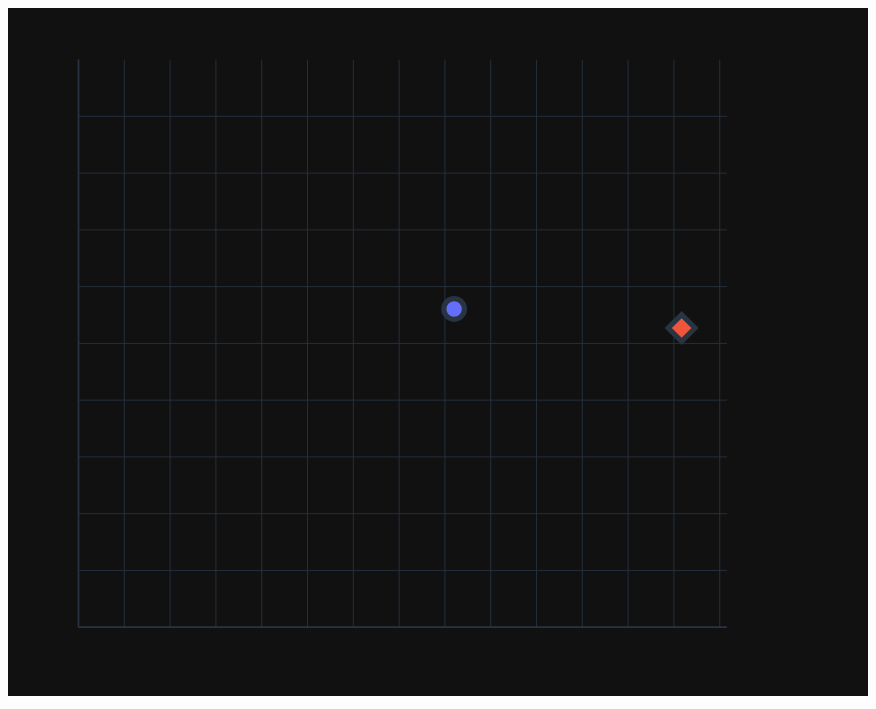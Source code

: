 <svg class="main-svg" xmlns="http://www.w3.org/2000/svg" xmlns:xlink="http://www.w3.org/1999/xlink" width="1000" height="800" style="" viewBox="0 0 1000 800"><rect x="0" y="0" width="1000" height="800" style="fill: rgb(17, 17, 17); fill-opacity: 1;"/><defs id="defs-23c5e0"><g class="clips"><clipPath id="clip23c5e0xyplot" class="plotclip"><rect width="754" height="660"/></clipPath><clipPath class="axesclip" id="clip23c5e0x"><rect x="82" y="0" width="754" height="800"/></clipPath><clipPath class="axesclip" id="clip23c5e0y"><rect x="0" y="60" width="1000" height="660"/></clipPath><clipPath class="axesclip" id="clip23c5e0xy"><rect x="82" y="60" width="754" height="660"/></clipPath></g><g class="gradients"/><g class="patterns"/></defs><g class="bglayer"/><g class="layer-below"><g class="imagelayer"/><g class="shapelayer"/></g><g class="cartesianlayer"><g class="subplot xy"><g class="layer-subplot"><g class="shapelayer"/><g class="imagelayer"/></g><g class="minor-gridlayer"><g class="x"/><g class="y"/></g><g class="gridlayer"><g class="x"><path class="xgrid crisp" transform="translate(135.25,0)" d="M0,60v660" style="stroke: rgb(40, 52, 66); stroke-opacity: 1; stroke-width: 1px;"/><path class="xgrid crisp" transform="translate(188.51,0)" d="M0,60v660" style="stroke: rgb(40, 52, 66); stroke-opacity: 1; stroke-width: 1px;"/><path class="xgrid crisp" transform="translate(241.76,0)" d="M0,60v660" style="stroke: rgb(40, 52, 66); stroke-opacity: 1; stroke-width: 1px;"/><path class="xgrid crisp" transform="translate(295.02,0)" d="M0,60v660" style="stroke: rgb(40, 52, 66); stroke-opacity: 1; stroke-width: 1px;"/><path class="xgrid crisp" transform="translate(348.27,0)" d="M0,60v660" style="stroke: rgb(40, 52, 66); stroke-opacity: 1; stroke-width: 1px;"/><path class="xgrid crisp" transform="translate(401.53,0)" d="M0,60v660" style="stroke: rgb(40, 52, 66); stroke-opacity: 1; stroke-width: 1px;"/><path class="xgrid crisp" transform="translate(454.78,0)" d="M0,60v660" style="stroke: rgb(40, 52, 66); stroke-opacity: 1; stroke-width: 1px;"/><path class="xgrid crisp" transform="translate(508.04,0)" d="M0,60v660" style="stroke: rgb(40, 52, 66); stroke-opacity: 1; stroke-width: 1px;"/><path class="xgrid crisp" transform="translate(561.29,0)" d="M0,60v660" style="stroke: rgb(40, 52, 66); stroke-opacity: 1; stroke-width: 1px;"/><path class="xgrid crisp" transform="translate(614.55,0)" d="M0,60v660" style="stroke: rgb(40, 52, 66); stroke-opacity: 1; stroke-width: 1px;"/><path class="xgrid crisp" transform="translate(667.8,0)" d="M0,60v660" style="stroke: rgb(40, 52, 66); stroke-opacity: 1; stroke-width: 1px;"/><path class="xgrid crisp" transform="translate(721.06,0)" d="M0,60v660" style="stroke: rgb(40, 52, 66); stroke-opacity: 1; stroke-width: 1px;"/><path class="xgrid crisp" transform="translate(774.31,0)" d="M0,60v660" style="stroke: rgb(40, 52, 66); stroke-opacity: 1; stroke-width: 1px;"/><path class="xgrid crisp" transform="translate(827.57,0)" d="M0,60v660" style="stroke: rgb(40, 52, 66); stroke-opacity: 1; stroke-width: 1px;"/></g><g class="y"><path class="ygrid crisp" transform="translate(0,654)" d="M82,0h754" style="stroke: rgb(40, 52, 66); stroke-opacity: 1; stroke-width: 1px;"/><path class="ygrid crisp" transform="translate(0,588)" d="M82,0h754" style="stroke: rgb(40, 52, 66); stroke-opacity: 1; stroke-width: 1px;"/><path class="ygrid crisp" transform="translate(0,522)" d="M82,0h754" style="stroke: rgb(40, 52, 66); stroke-opacity: 1; stroke-width: 1px;"/><path class="ygrid crisp" transform="translate(0,456)" d="M82,0h754" style="stroke: rgb(40, 52, 66); stroke-opacity: 1; stroke-width: 1px;"/><path class="ygrid crisp" transform="translate(0,390)" d="M82,0h754" style="stroke: rgb(40, 52, 66); stroke-opacity: 1; stroke-width: 1px;"/><path class="ygrid crisp" transform="translate(0,324)" d="M82,0h754" style="stroke: rgb(40, 52, 66); stroke-opacity: 1; stroke-width: 1px;"/><path class="ygrid crisp" transform="translate(0,258)" d="M82,0h754" style="stroke: rgb(40, 52, 66); stroke-opacity: 1; stroke-width: 1px;"/><path class="ygrid crisp" transform="translate(0,192)" d="M82,0h754" style="stroke: rgb(40, 52, 66); stroke-opacity: 1; stroke-width: 1px;"/><path class="ygrid crisp" transform="translate(0,126)" d="M82,0h754" style="stroke: rgb(40, 52, 66); stroke-opacity: 1; stroke-width: 1px;"/></g></g><g class="zerolinelayer"><path class="xzl zl crisp" transform="translate(82,0)" d="M0,60v660" style="stroke: rgb(40, 52, 66); stroke-opacity: 1; stroke-width: 2px;"/><path class="yzl zl crisp" transform="translate(0,720)" d="M82,0h754" style="stroke: rgb(40, 52, 66); stroke-opacity: 1; stroke-width: 2px;"/></g><g class="layer-between"><g class="shapelayer"/><g class="imagelayer"/></g><path class="xlines-below"/><path class="ylines-below"/><g class="overlines-below"/><g class="xaxislayer-below"/><g class="yaxislayer-below"/><g class="overaxes-below"/><g class="overplot"><g class="xy" transform="translate(82,60)" clip-path="url(#clip23c5e0xyplot)"><g class="scatterlayer mlayer"><g class="trace scatter trace6d960b" style="stroke-miterlimit: 2; opacity: 1;"><g class="fills"/><g class="errorbars"/><g class="lines"/><g class="points"><path class="point" transform="translate(436.75,289.98)" d="M12,0A12,12 0 1,1 0,-12A12,12 0 0,1 12,0Z" style="opacity: 1; stroke-width: 6px; fill: rgb(99, 110, 250); fill-opacity: 1; stroke: rgb(40, 52, 66); stroke-opacity: 1;"/></g><g class="text"/></g><g class="trace scatter trace9354e1" style="stroke-miterlimit: 2; opacity: 1;"><g class="fills"/><g class="errorbars"/><g class="lines"/><g class="points"><path class="point" transform="translate(701.3,312.1)" d="M15.6,0L0,15.6L-15.6,0L0,-15.6Z" style="opacity: 1; stroke-width: 6px; fill: rgb(239, 85, 59); fill-opacity: 1; stroke: rgb(40, 52, 66); stroke-opacity: 1;"/></g><g class="text"/></g></g></g></g><path class="xlines-above crisp" d="M0,0" style="fill: none;"/>